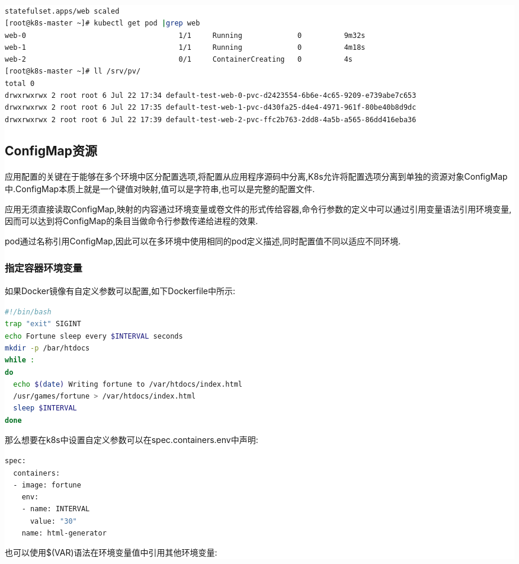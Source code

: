 ```sh
statefulset.apps/web scaled
[root@k8s-master ~]# kubectl get pod |grep web
web-0                                    1/1     Running             0          9m32s
web-1                                    1/1     Running             0          4m18s
web-2                                    0/1     ContainerCreating   0          4s
[root@k8s-master ~]# ll /srv/pv/
total 0
drwxrwxrwx 2 root root 6 Jul 22 17:34 default-test-web-0-pvc-d2423554-6b6e-4c65-9209-e739abe7c653
drwxrwxrwx 2 root root 6 Jul 22 17:35 default-test-web-1-pvc-d430fa25-d4e4-4971-961f-80be40b8d9dc
drwxrwxrwx 2 root root 6 Jul 22 17:39 default-test-web-2-pvc-ffc2b763-2dd8-4a5b-a565-86dd416eba36
```



## ConfigMap资源

应用配置的关键在于能够在多个环境中区分配置选项,将配置从应用程序源码中分离,K8s允许将配置选项分离到单独的资源对象ConfigMap中.ConfigMap本质上就是一个键值对映射,值可以是字符串,也可以是完整的配置文件.

应用无须直接读取ConfigMap,映射的内容通过环境变量或卷文件的形式传给容器,命令行参数的定义中可以通过引用变量语法引用环境变量,因而可以达到将ConfigMap的条目当做命令行参数传递给进程的效果.

pod通过名称引用ConfigMap,因此可以在多环境中使用相同的pod定义描述,同时配置值不同以适应不同环境.

### 指定容器环境变量

如果Docker镜像有自定义参数可以配置,如下Dockerfile中所示:

```sh
#!/bin/bash
trap "exit" SIGINT
echo Fortune sleep every $INTERVAL seconds
mkdir -p /bar/htdocs
while :
do
  echo $(date) Writing fortune to /var/htdocs/index.html
  /usr/games/fortune > /var/htdocs/index.html
  sleep $INTERVAL
done
```

那么想要在k8s中设置自定义参数可以在spec.containers.env中声明:

```sh
spec:
  containers:
  - image: fortune
    env:
    - name: INTERVAL
      value: "30"
    name: html-generator
```

也可以使用$(VAR)语法在环境变量值中引用其他环境变量:
